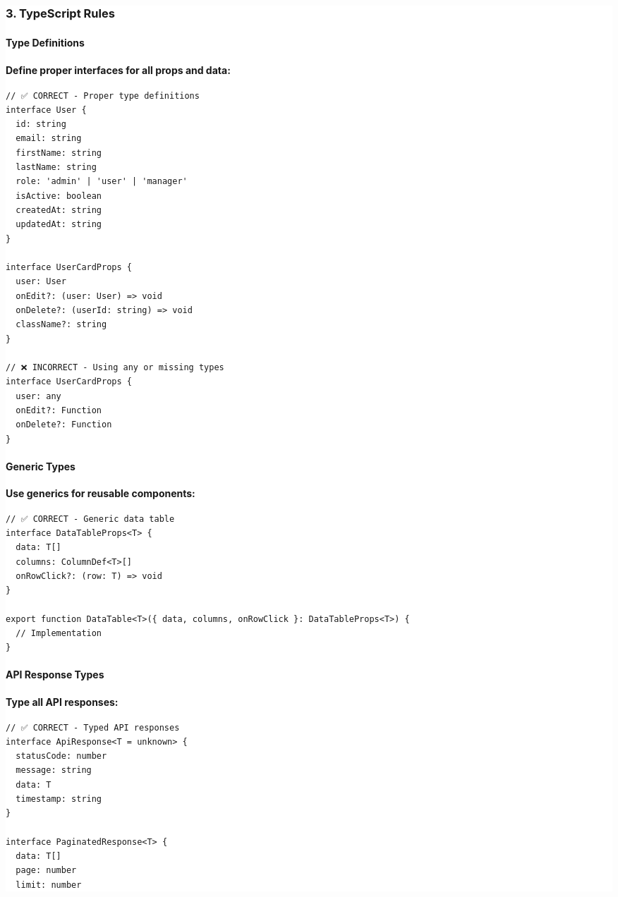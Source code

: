 ### 3. TypeScript Rules

#### Type Definitions
**Define proper interfaces for all props and data:**

```tsx
// ✅ CORRECT - Proper type definitions
interface User {
  id: string
  email: string
  firstName: string
  lastName: string
  role: 'admin' | 'user' | 'manager'
  isActive: boolean
  createdAt: string
  updatedAt: string
}

interface UserCardProps {
  user: User
  onEdit?: (user: User) => void
  onDelete?: (userId: string) => void
  className?: string
}

// ❌ INCORRECT - Using any or missing types
interface UserCardProps {
  user: any
  onEdit?: Function
  onDelete?: Function
}
```

#### Generic Types
**Use generics for reusable components:**

```tsx
// ✅ CORRECT - Generic data table
interface DataTableProps<T> {
  data: T[]
  columns: ColumnDef<T>[]
  onRowClick?: (row: T) => void
}

export function DataTable<T>({ data, columns, onRowClick }: DataTableProps<T>) {
  // Implementation
}
```

#### API Response Types
**Type all API responses:**

```tsx
// ✅ CORRECT - Typed API responses
interface ApiResponse<T = unknown> {
  statusCode: number
  message: string
  data: T
  timestamp: string
}

interface PaginatedResponse<T> {
  data: T[]
  page: number
  limit: number
```